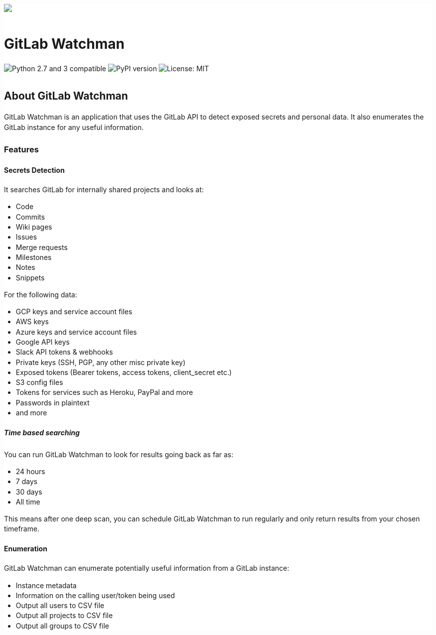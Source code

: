 <img src="https://i.imgur.com/6uh3Gh4.png" width="550">

# GitLab Watchman
![Python 2.7 and 3 compatible](https://img.shields.io/pypi/pyversions/gitlab-watchman)
![PyPI version](https://img.shields.io/pypi/v/gitlab-watchman.svg)
![License: MIT](https://img.shields.io/pypi/l/gitlab-watchman.svg)

## About GitLab Watchman

GitLab Watchman is an application that uses the GitLab API to detect exposed secrets and personal data. It also enumerates the GitLab instance for any useful information.

### Features

#### Secrets Detection
It searches GitLab for internally shared projects and looks at:
- Code
- Commits
- Wiki pages
- Issues
- Merge requests
- Milestones
- Notes
- Snippets

For the following data:
- GCP keys and service account files
- AWS keys
- Azure keys and service account files
- Google API keys
- Slack API tokens & webhooks
- Private keys (SSH, PGP, any other misc private key)
- Exposed tokens (Bearer tokens, access tokens, client_secret etc.)
- S3 config files
- Tokens for services such as Heroku, PayPal and more
- Passwords in plaintext
- and more

##### Time based searching
You can run GitLab Watchman to look for results going back as far as:
- 24 hours
- 7 days
- 30 days
- All time

This means after one deep scan, you can schedule GitLab Watchman to run regularly and only return results from your chosen timeframe.

#### Enumeration
GitLab Watchman can enumerate potentially useful information from a GitLab instance:
- Instance metadata
- Information on the calling user/token being used
- Output all users to CSV file
- Output all projects to CSV file
- Output all groups to CSV file

